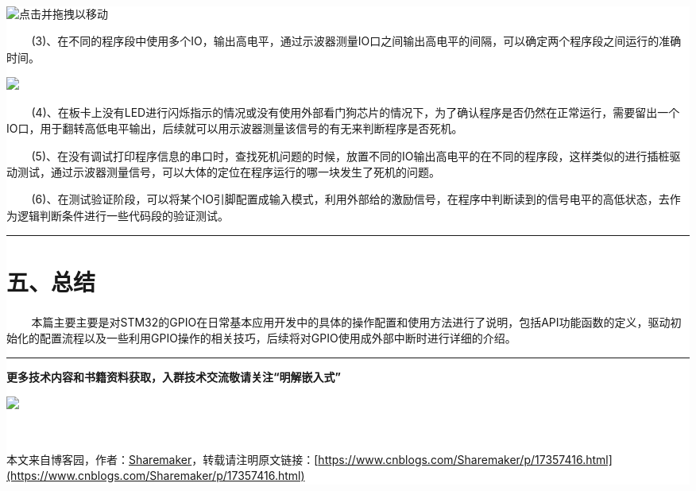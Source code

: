 ![](https://img2023.cnblogs.com/blog/2999540/202304/2999540-20230426212924564-944033156.gif "点击并拖拽以移动")

        (3)、在不同的程序段中使用多个IO，输出高电平，通过示波器测量IO口之间输出高电平的间隔，可以确定两个程序段之间运行的准确时间。

![](https://img2023.cnblogs.com/blog/2999540/202304/2999540-20230426212759874-1828798420.png)

        (4)、在板卡上没有LED进行闪烁指示的情况或没有使用外部看门狗芯片的情况下，为了确认程序是否仍然在正常运行，需要留出一个IO口，用于翻转高低电平输出，后续就可以用示波器测量该信号的有无来判断程序是否死机。

        (5)、在没有调试打印程序信息的串口时，查找死机问题的时候，放置不同的IO输出高电平的在不同的程序段，这样类似的进行插桩驱动测试，通过示波器测量信号，可以大体的定位在程序运行的哪一块发生了死机的问题。

        (6)、在测试验证阶段，可以将某个IO引脚配置成输入模式，利用外部给的激励信号，在程序中判断读到的信号电平的高低状态，去作为逻辑判断条件进行一些代码段的验证测试。

* * *

**五、总结**
========

        本篇主要主要是对STM32的GPIO在日常基本应用开发中的具体的操作配置和使用方法进行了说明，包括API功能函数的定义，驱动初始化的配置流程以及一些利用GPIO操作的相关技巧，后续将对GPIO使用成外部中断时进行详细的介绍。

* * *

**更多技术内容和书籍资料获取，入群技术交流敬请关注“明解嵌入式”**

**![](https://img2023.cnblogs.com/blog/2999540/202303/2999540-20230309212104154-731261031.png)**

​

本文来自博客园，作者：[Sharemaker](https://www.cnblogs.com/Sharemaker/)，转载请注明原文链接：[https://www.cnblogs.com/Sharemaker/p/17357416.html](https://www.cnblogs.com/Sharemaker/p/17357416.html)
